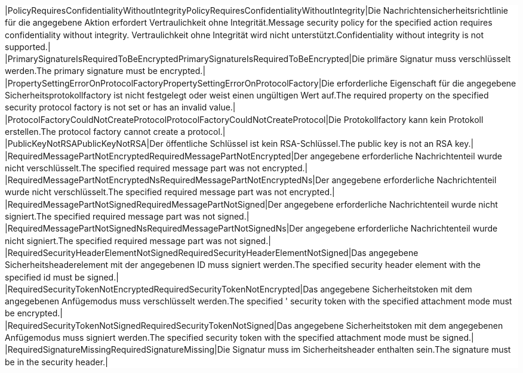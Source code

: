 |<span data-ttu-id="caa4b-306">PolicyRequiresConfidentialityWithoutIntegrity</span><span class="sxs-lookup"><span data-stu-id="caa4b-306">PolicyRequiresConfidentialityWithoutIntegrity</span></span>|<span data-ttu-id="caa4b-307">Die Nachrichtensicherheitsrichtlinie für die angegebene Aktion erfordert Vertraulichkeit ohne Integrität.</span><span class="sxs-lookup"><span data-stu-id="caa4b-307">Message security policy for the specified action requires confidentiality without integrity.</span></span> <span data-ttu-id="caa4b-308">Vertraulichkeit ohne Integrität wird nicht unterstützt.</span><span class="sxs-lookup"><span data-stu-id="caa4b-308">Confidentiality without integrity is not supported.</span></span>|  
|<span data-ttu-id="caa4b-309">PrimarySignatureIsRequiredToBeEncrypted</span><span class="sxs-lookup"><span data-stu-id="caa4b-309">PrimarySignatureIsRequiredToBeEncrypted</span></span>|<span data-ttu-id="caa4b-310">Die primäre Signatur muss verschlüsselt werden.</span><span class="sxs-lookup"><span data-stu-id="caa4b-310">The primary signature must be encrypted.</span></span>|  
|<span data-ttu-id="caa4b-311">PropertySettingErrorOnProtocolFactory</span><span class="sxs-lookup"><span data-stu-id="caa4b-311">PropertySettingErrorOnProtocolFactory</span></span>|<span data-ttu-id="caa4b-312">Die erforderliche Eigenschaft für die angegebene Sicherheitsprotokollfactory ist nicht festgelegt oder weist einen ungültigen Wert auf.</span><span class="sxs-lookup"><span data-stu-id="caa4b-312">The required property on the specified  security protocol factory is not set or has an invalid value.</span></span>|  
|<span data-ttu-id="caa4b-313">ProtocolFactoryCouldNotCreateProtocol</span><span class="sxs-lookup"><span data-stu-id="caa4b-313">ProtocolFactoryCouldNotCreateProtocol</span></span>|<span data-ttu-id="caa4b-314">Die Protokollfactory kann kein Protokoll erstellen.</span><span class="sxs-lookup"><span data-stu-id="caa4b-314">The protocol factory cannot create a protocol.</span></span>|  
|<span data-ttu-id="caa4b-315">PublicKeyNotRSA</span><span class="sxs-lookup"><span data-stu-id="caa4b-315">PublicKeyNotRSA</span></span>|<span data-ttu-id="caa4b-316">Der öffentliche Schlüssel ist kein RSA-Schlüssel.</span><span class="sxs-lookup"><span data-stu-id="caa4b-316">The public key is not an RSA key.</span></span>|  
|<span data-ttu-id="caa4b-317">RequiredMessagePartNotEncrypted</span><span class="sxs-lookup"><span data-stu-id="caa4b-317">RequiredMessagePartNotEncrypted</span></span>|<span data-ttu-id="caa4b-318">Der angegebene erforderliche Nachrichtenteil wurde nicht verschlüsselt.</span><span class="sxs-lookup"><span data-stu-id="caa4b-318">The specified required message part was not encrypted.</span></span>|  
|<span data-ttu-id="caa4b-319">RequiredMessagePartNotEncryptedNs</span><span class="sxs-lookup"><span data-stu-id="caa4b-319">RequiredMessagePartNotEncryptedNs</span></span>|<span data-ttu-id="caa4b-320">Der angegebene erforderliche Nachrichtenteil wurde nicht verschlüsselt.</span><span class="sxs-lookup"><span data-stu-id="caa4b-320">The specified required message part was not encrypted.</span></span>|  
|<span data-ttu-id="caa4b-321">RequiredMessagePartNotSigned</span><span class="sxs-lookup"><span data-stu-id="caa4b-321">RequiredMessagePartNotSigned</span></span>|<span data-ttu-id="caa4b-322">Der angegebene erforderliche Nachrichtenteil wurde nicht signiert.</span><span class="sxs-lookup"><span data-stu-id="caa4b-322">The specified required message part was not signed.</span></span>|  
|<span data-ttu-id="caa4b-323">RequiredMessagePartNotSignedNs</span><span class="sxs-lookup"><span data-stu-id="caa4b-323">RequiredMessagePartNotSignedNs</span></span>|<span data-ttu-id="caa4b-324">Der angegebene erforderliche Nachrichtenteil wurde nicht signiert.</span><span class="sxs-lookup"><span data-stu-id="caa4b-324">The specified required message part was not signed.</span></span>|  
|<span data-ttu-id="caa4b-325">RequiredSecurityHeaderElementNotSigned</span><span class="sxs-lookup"><span data-stu-id="caa4b-325">RequiredSecurityHeaderElementNotSigned</span></span>|<span data-ttu-id="caa4b-326">Das angegebene Sicherheitsheaderelement mit der angegebenen ID muss signiert werden.</span><span class="sxs-lookup"><span data-stu-id="caa4b-326">The specified security header element with the specified id must be signed.</span></span>|  
|<span data-ttu-id="caa4b-327">RequiredSecurityTokenNotEncrypted</span><span class="sxs-lookup"><span data-stu-id="caa4b-327">RequiredSecurityTokenNotEncrypted</span></span>|<span data-ttu-id="caa4b-328">Das angegebene Sicherheitstoken mit dem angegebenen Anfügemodus muss verschlüsselt werden.</span><span class="sxs-lookup"><span data-stu-id="caa4b-328">The specified ' security token with the specified attachment mode must be encrypted.</span></span>|  
|<span data-ttu-id="caa4b-329">RequiredSecurityTokenNotSigned</span><span class="sxs-lookup"><span data-stu-id="caa4b-329">RequiredSecurityTokenNotSigned</span></span>|<span data-ttu-id="caa4b-330">Das angegebene Sicherheitstoken mit dem angegebenen Anfügemodus muss signiert werden.</span><span class="sxs-lookup"><span data-stu-id="caa4b-330">The specified security token with the specified attachment mode must be signed.</span></span>|  
|<span data-ttu-id="caa4b-331">RequiredSignatureMissing</span><span class="sxs-lookup"><span data-stu-id="caa4b-331">RequiredSignatureMissing</span></span>|<span data-ttu-id="caa4b-332">Die Signatur muss im Sicherheitsheader enthalten sein.</span><span class="sxs-lookup"><span data-stu-id="caa4b-332">The signature must be in the security header.</span></span>|  